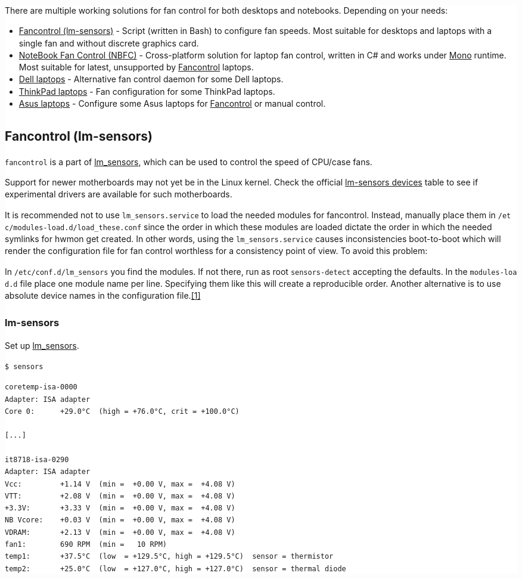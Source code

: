 There are multiple working solutions for fan control for both desktops and notebooks. Depending on your needs:

*   [Fancontrol (lm-sensors)](#Fancontrol_.28lm-sensors.29) - Script (written in Bash) to configure fan speeds. Most suitable for desktops and laptops with a single fan and without discrete graphics card.
*   [NoteBook Fan Control (NBFC)](#NBFC) - Cross-platform solution for laptop fan control, written in C# and works under [Mono](/index.php/Mono "Mono") runtime. Most suitable for latest, unsupported by [Fancontrol](#Fancontrol_.28lm-sensors.29) laptops.
*   [Dell laptops](#Dell_laptops) - Alternative fan control daemon for some Dell laptops.
*   [ThinkPad laptops](#ThinkPad_laptops) - Fan configuration for some ThinkPad laptops.
*   [Asus laptops](#Asus_laptops) - Configure some Asus laptops for [Fancontrol](#Fancontrol_.28lm-sensors.29) or manual control.

## Fancontrol (lm-sensors)

`fancontrol` is a part of [lm_sensors](https://www.archlinux.org/packages/?name=lm_sensors), which can be used to control the speed of CPU/case fans.

Support for newer motherboards may not yet be in the Linux kernel. Check the official [lm-sensors devices](https://hwmon.wiki.kernel.org/device_support_status) table to see if experimental drivers are available for such motherboards.

It is recommended not to use `lm_sensors.service` to load the needed modules for fancontrol. Instead, manually place them in `/etc/modules-load.d/load_these.conf` since the order in which these modules are loaded dictate the order in which the needed symlinks for hwmon get created. In other words, using the `lm_sensors.service` causes inconsistencies boot-to-boot which will render the configuration file for fan control worthless for a consistency point of view. To avoid this problem:

In `/etc/conf.d/lm_sensors` you find the modules. If not there, run as root `sensors-detect` accepting the defaults. In the `modules-load.d` file place one module name per line. Specifying them like this will create a reproducible order. Another alternative is to use absolute device names in the configuration file.[[1]](https://bbs.archlinux.org/viewtopic.php?pid=1415552#p1415552)

### lm-sensors

Set up [lm_sensors](/index.php/Lm_sensors "Lm sensors").

 `$ sensors` 
```
coretemp-isa-0000
Adapter: ISA adapter
Core 0:      +29.0°C  (high = +76.0°C, crit = +100.0°C)  

[...]

it8718-isa-0290
Adapter: ISA adapter
Vcc:         +1.14 V  (min =  +0.00 V, max =  +4.08 V)   
VTT:         +2.08 V  (min =  +0.00 V, max =  +4.08 V)   
+3.3V:       +3.33 V  (min =  +0.00 V, max =  +4.08 V)   
NB Vcore:    +0.03 V  (min =  +0.00 V, max =  +4.08 V)   
VDRAM:       +2.13 V  (min =  +0.00 V, max =  +4.08 V)   
fan1:        690 RPM  (min =   10 RPM)
temp1:       +37.5°C  (low  = +129.5°C, high = +129.5°C)  sensor = thermistor
temp2:       +25.0°C  (low  = +127.0°C, high = +127.0°C)  sensor = thermal diode
```
